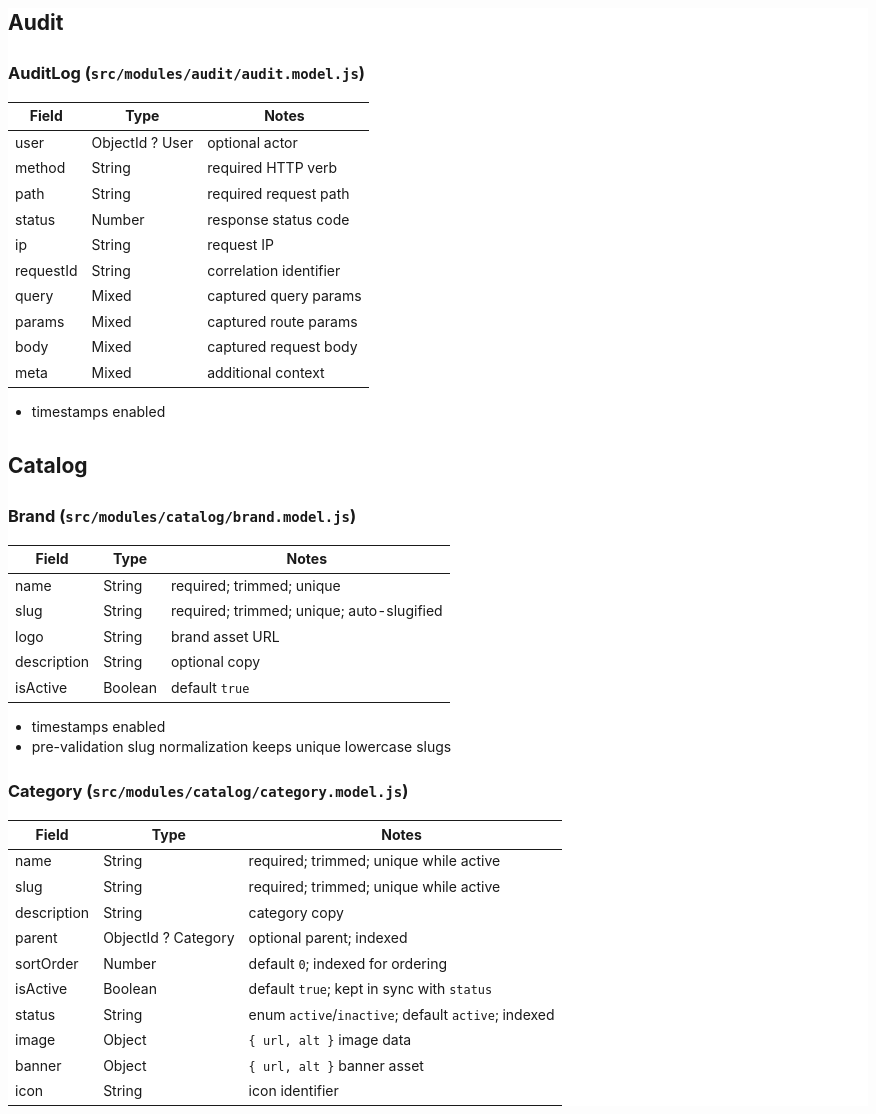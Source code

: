 ## Audit

### AuditLog (`src/modules/audit/audit.model.js`)
| Field | Type | Notes |
| --- | --- | --- |
| user | ObjectId ? User | optional actor |
| method | String | required HTTP verb |
| path | String | required request path |
| status | Number | response status code |
| ip | String | request IP |
| requestId | String | correlation identifier |
| query | Mixed | captured query params |
| params | Mixed | captured route params |
| body | Mixed | captured request body |
| meta | Mixed | additional context |

- timestamps enabled

## Catalog

### Brand (`src/modules/catalog/brand.model.js`)
| Field | Type | Notes |
| --- | --- | --- |
| name | String | required; trimmed; unique |
| slug | String | required; trimmed; unique; auto-slugified |
| logo | String | brand asset URL |
| description | String | optional copy |
| isActive | Boolean | default `true` |

- timestamps enabled
- pre-validation slug normalization keeps unique lowercase slugs

### Category (`src/modules/catalog/category.model.js`)
| Field | Type | Notes |
| --- | --- | --- |
| name | String | required; trimmed; unique while active |
| slug | String | required; trimmed; unique while active |
| description | String | category copy |
| parent | ObjectId ? Category | optional parent; indexed |
| sortOrder | Number | default `0`; indexed for ordering |
| isActive | Boolean | default `true`; kept in sync with `status` |
| status | String | enum `active`/`inactive`; default `active`; indexed |
| image | Object | `{ url, alt }` image data |
| banner | Object | `{ url, alt }` banner asset |
| icon | String | icon identifier |